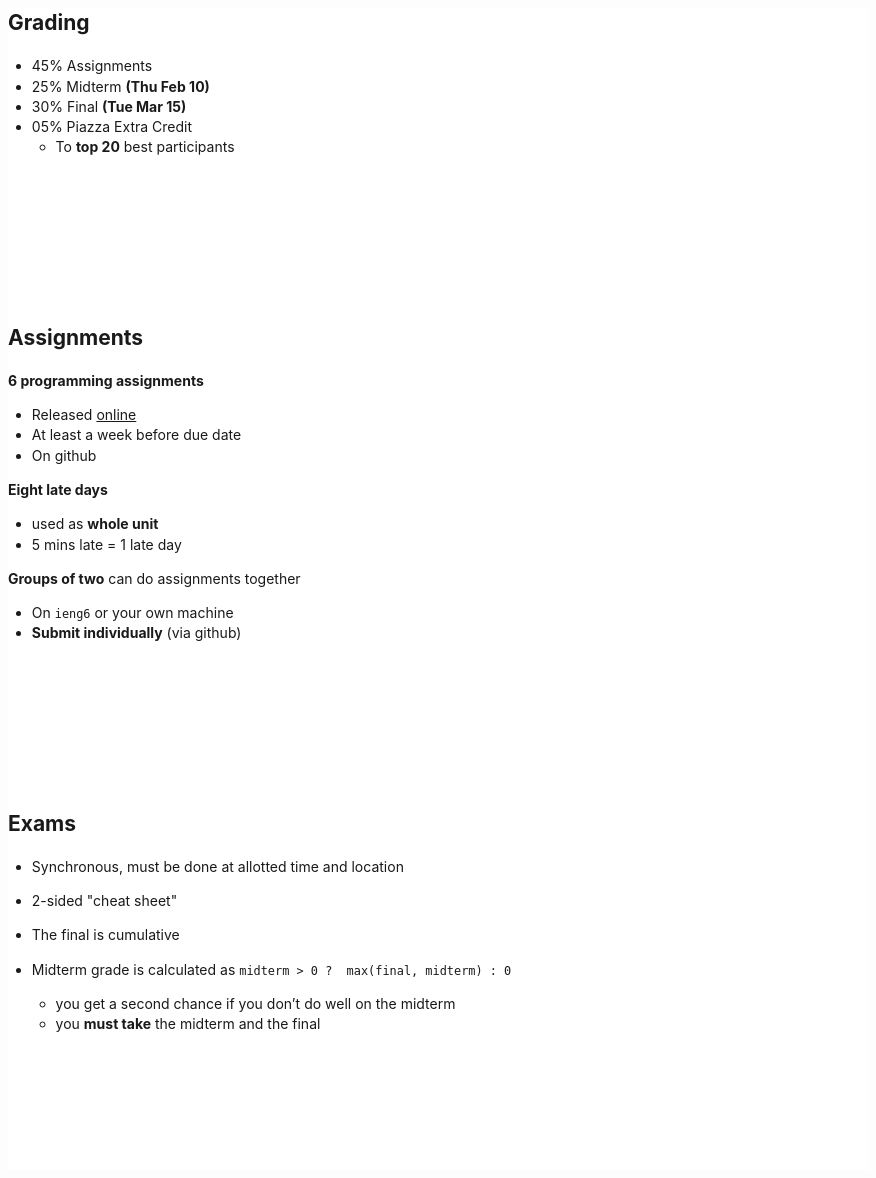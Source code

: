 ## Grading

- 45% Assignments
- 25% Midterm **(Thu Feb 10)**
- 30% Final   **(Tue Mar 15)**
- 05% Piazza Extra Credit
  - To **top 20** best participants

<br>
<br>
<br>
<br>
<br>
<br>

## Assignments

**6 programming assignments**

- Released [online](assignments.html)
- At least a week before due date
- On github

**Eight late days** 

- used as **whole unit**
- 5 mins late = 1 late day

**Groups of two** can do assignments together 

- On `ieng6` or your own machine
- **Submit individually** (via github)

<br>
<br>
<br>
<br>
<br>
<br>

## Exams

- Synchronous, must be done at allotted time and location

- 2-sided "cheat sheet"

- The final is cumulative

- Midterm grade is calculated as `midterm > 0 ?  max(final, midterm) : 0`
  - you get a second chance if you don’t do well on the midterm
  - you **must take** the midterm and the final

<br>
<br>
<br>
<br>
<br>
<br>
